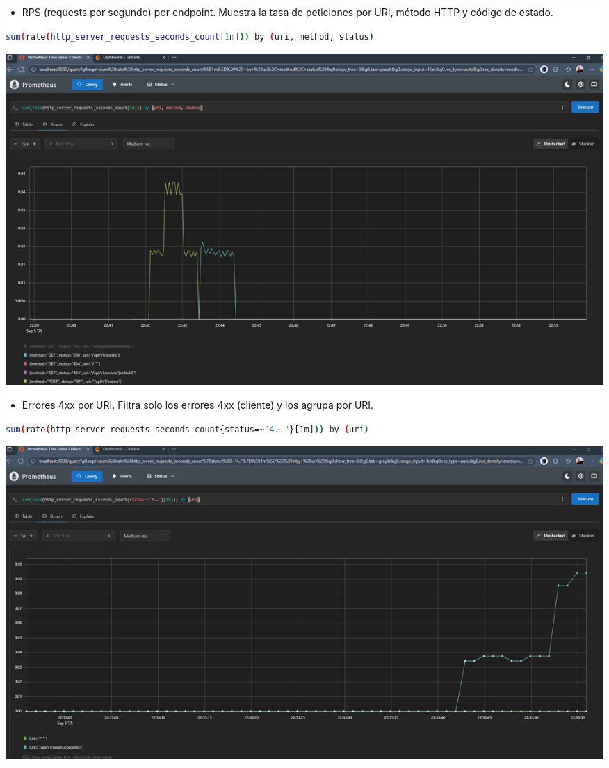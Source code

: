 - RPS (requests por segundo) por endpoint. Muestra la tasa de peticiones por URI, método HTTP y código de estado.

````bash
sum(rate(http_server_requests_seconds_count[1m])) by (uri, method, status)
````

![03.png](assets/prometheus/03.png)

- Errores 4xx por URI. Filtra solo los errores 4xx (cliente) y los agrupa por URI.

````bash
sum(rate(http_server_requests_seconds_count{status=~"4.."}[1m])) by (uri)
````

![04.png](assets/prometheus/04.png)
